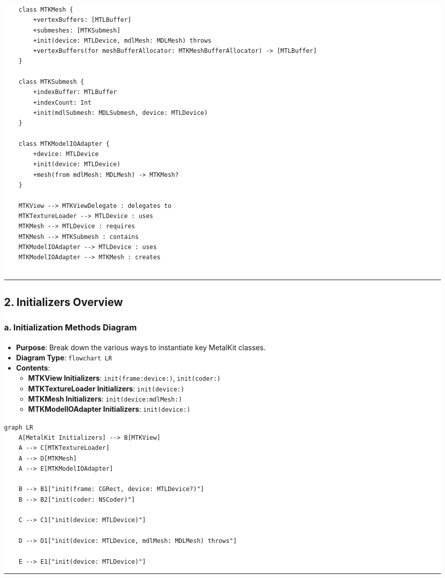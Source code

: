 ```mermaid
    class MTKMesh {
        +vertexBuffers: [MTLBuffer]
        +submeshes: [MTKSubmesh]
        +init(device: MTLDevice, mdlMesh: MDLMesh) throws
        +vertexBuffers(for meshBufferAllocator: MTKMeshBufferAllocator) -> [MTLBuffer]
    }

    class MTKSubmesh {
        +indexBuffer: MTLBuffer
        +indexCount: Int
        +init(mdlSubmesh: MDLSubmesh, device: MTLDevice)
    }

    class MTKModelIOAdapter {
        +device: MTLDevice
        +init(device: MTLDevice)
        +mesh(from mdlMesh: MDLMesh) -> MTKMesh?
    }

    MTKView --> MTKViewDelegate : delegates to
    MTKTextureLoader --> MTLDevice : uses
    MTKMesh --> MTLDevice : requires
    MTKMesh --> MTKSubmesh : contains
    MTKModelIOAdapter --> MTLDevice : uses
    MTKModelIOAdapter --> MTKMesh : creates
    
```

---

## **2. Initializers Overview**

### **a. Initialization Methods Diagram**
- **Purpose**: Break down the various ways to instantiate key MetalKit classes.
- **Diagram Type**: `flowchart LR`
- **Contents**:
  - **MTKView Initializers**: `init(frame:device:)`, `init(coder:)`
  - **MTKTextureLoader Initializers**: `init(device:)`
  - **MTKMesh Initializers**: `init(device:mdlMesh:)`
  - **MTKModelIOAdapter Initializers**: `init(device:)`

```mermaid
graph LR
    A[MetalKit Initializers] --> B[MTKView]
    A --> C[MTKTextureLoader]
    A --> D[MTKMesh]
    A --> E[MTKModelIOAdapter]

    B --> B1["init(frame: CGRect, device: MTLDevice?)"]
    B --> B2["init(coder: NSCoder)"]

    C --> C1["init(device: MTLDevice)"]

    D --> D1["init(device: MTLDevice, mdlMesh: MDLMesh) throws"]

    E --> E1["init(device: MTLDevice)"]
```

---